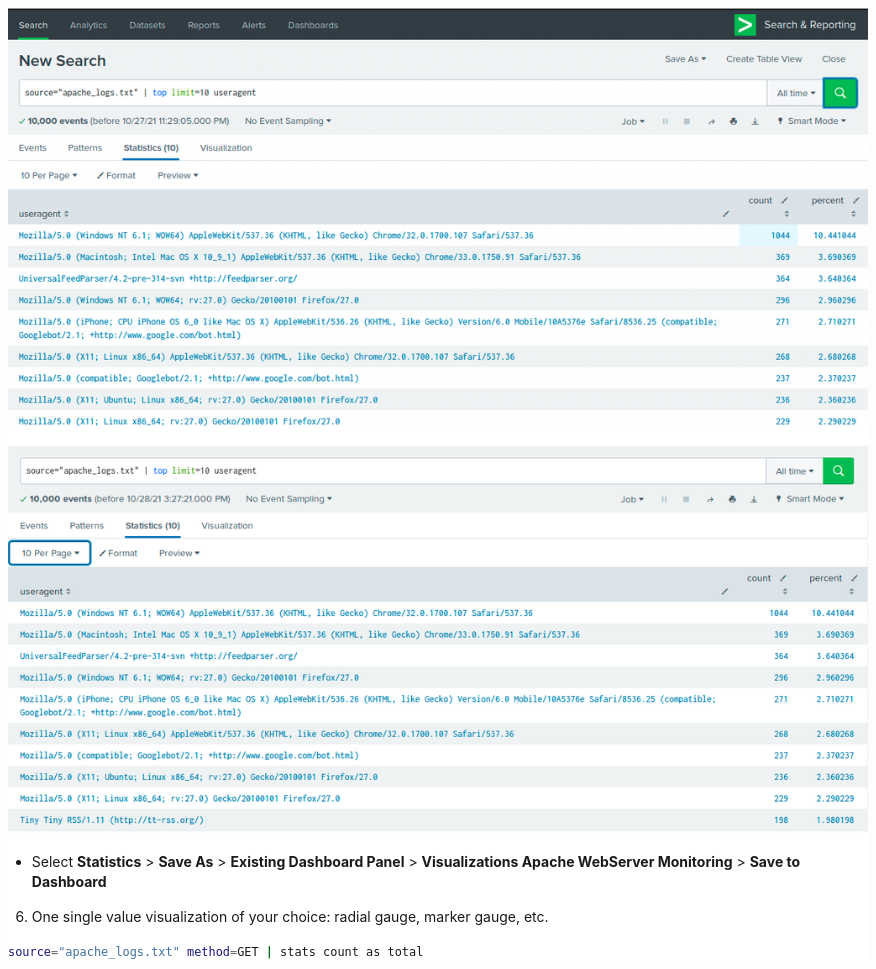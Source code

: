 ![Search_D_5](https://github.com/Diablo5G/UTA-CYBER-2021-ASSIGNMENT/blob/Master/Defensive%20Security%20Unit/19-Protecting%20VSI%20from%20Future%20Attacks/Images/Search_D_5.png)

![Stats_Chart_V_6](https://github.com/Diablo5G/UTA-CYBER-2021-ASSIGNMENT/blob/Master/Defensive%20Security%20Unit/19-Protecting%20VSI%20from%20Future%20Attacks/Images/Stats_Chart_V_6.png)

   - Select **Statistics** > **Save As** > **Existing Dashboard Panel** > **Visualizations Apache WebServer Monitoring** > **Save to Dashboard**


6. One single value visualization of your choice: radial gauge, marker gauge, etc.     

```bash
source="apache_logs.txt" method=GET | stats count as total
```
